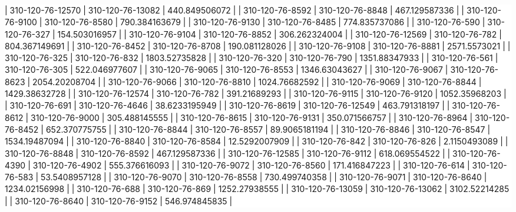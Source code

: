 | 310-120-76-12570 | 310-120-76-13082 | 440.849506072 |
| 310-120-76-8592 | 310-120-76-8848 | 467.129587336 |
| 310-120-76-9100 | 310-120-76-8580 | 790.384163679 |
| 310-120-76-9130 | 310-120-76-8485 | 774.835737086 |
| 310-120-76-590 | 310-120-76-327 | 154.503016957 |
| 310-120-76-9104 | 310-120-76-8852 | 306.262324004 |
| 310-120-76-12569 | 310-120-76-782 | 804.367149691 |
| 310-120-76-8452 | 310-120-76-8708 | 190.081128026 |
| 310-120-76-9108 | 310-120-76-8881 | 2571.5573021 |
| 310-120-76-325 | 310-120-76-832 | 1803.52735828 |
| 310-120-76-320 | 310-120-76-790 | 1351.88347933 |
| 310-120-76-561 | 310-120-76-305 | 522.046977607 |
| 310-120-76-9065 | 310-120-76-8553 | 1346.63043627 |
| 310-120-76-9067 | 310-120-76-8623 | 2054.20208704 |
| 310-120-76-9066 | 310-120-76-8810 | 1024.76682592 |
| 310-120-76-9069 | 310-120-76-8844 | 1429.38632728 |
| 310-120-76-12574 | 310-120-76-782 | 391.21689293 |
| 310-120-76-9115 | 310-120-76-9120 | 1052.35968203 |
| 310-120-76-691 | 310-120-76-4646 | 38.6233195949 |
| 310-120-76-8619 | 310-120-76-12549 | 463.791318197 |
| 310-120-76-8612 | 310-120-76-9000 | 305.488145555 |
| 310-120-76-8615 | 310-120-76-9131 | 350.071566757 |
| 310-120-76-8964 | 310-120-76-8452 | 652.370775755 |
| 310-120-76-8844 | 310-120-76-8557 | 89.9065181194 |
| 310-120-76-8846 | 310-120-76-8547 | 1534.19487094 |
| 310-120-76-8840 | 310-120-76-8584 | 12.5292007909 |
| 310-120-76-842 | 310-120-76-826 | 2.1150493089 |
| 310-120-76-8848 | 310-120-76-8592 | 467.129587336 |
| 310-120-76-12585 | 310-120-76-9112 | 618.069554522 |
| 310-120-76-4390 | 310-120-76-4902 | 555.376616093 |
| 310-120-76-9072 | 310-120-76-8560 | 171.416847223 |
| 310-120-76-614 | 310-120-76-583 | 53.5408957128 |
| 310-120-76-9070 | 310-120-76-8558 | 730.499740358 |
| 310-120-76-9071 | 310-120-76-8640 | 1234.02156998 |
| 310-120-76-688 | 310-120-76-869 | 1252.27938555 |
| 310-120-76-13059 | 310-120-76-13062 | 3102.52214285 |
| 310-120-76-8640 | 310-120-76-9152 | 546.974845835 |